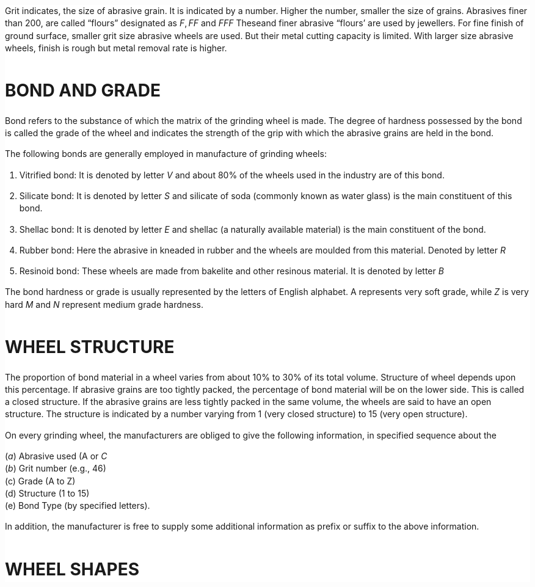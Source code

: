 Grit indicates, the size of abrasive grain. It is indicated by a number. Higher the number, smaller the size of grains. Abrasives finer than 200, are called “flours” designated as $F,F F$ and $F F F$ Theseand finer abrasive “flours’ are used by jewellers. For fine finish of ground surface, smaller grit size abrasive wheels are used. But their metal cutting capacity is limited. With larger size abrasive wheels, finish is rough but metal removal rate is higher.  

# BOND AND GRADE  

Bond refers to the substance of which the matrix of the grinding wheel is made. The degree of hardness possessed by the bond is called the grade of the wheel and indicates the strength of the grip with which the abrasive grains are held in the bond.  

The following bonds are generally employed in manufacture of grinding wheels:  

1. Vitrified bond: It is denoted by letter $V$ and about $80\%$ of the wheels used in the industry are of this bond.  

2. Silicate bond: It is denoted by letter $S$ and silicate of soda (commonly known as water glass) is the main constituent of this bond.  

3. Shellac bond: It is denoted by letter $E$ and shellac (a naturally available material) is the main constituent of the bond.  

4. Rubber bond: Here the abrasive in kneaded in rubber and the wheels are moulded from this material. Denoted by letter $R$  

5. Resinoid bond: These wheels are made from bakelite and other resinous material. It is denoted by letter $B$  

The bond hardness or grade is usually represented by the letters of English alphabet. A represents very soft grade, while $Z$ is very hard $M$ and $N$ represent medium grade hardness.  

# WHEEL STRUCTURE  

The proportion of bond material in a wheel varies from about $10\%$ to $30\%$ of its total volume. Structure of wheel depends upon this percentage. If abrasive grains are too tightly packed, the percentage of bond material will be on the lower side. This is called a closed structure. If the abrasive grains are less tightly packed in the same volume, the wheels are said to have an open structure. The structure is indicated by a number varying from 1 (very closed structure) to 15 (very open structure).  

On every grinding wheel, the manufacturers are obliged to give the following information, in specified sequence about the  

$(a)$ Abrasive used (A or $C$   
$(b)$ Grit number (e.g., 46)   
(c) Grade (A to Z)   
(d) Structure (1 to 15)   
(e) Bond Type (by specified letters).  

In addition, the manufacturer is free to supply some additional information as prefix or suffix to the above information.  

# WHEEL SHAPES  
